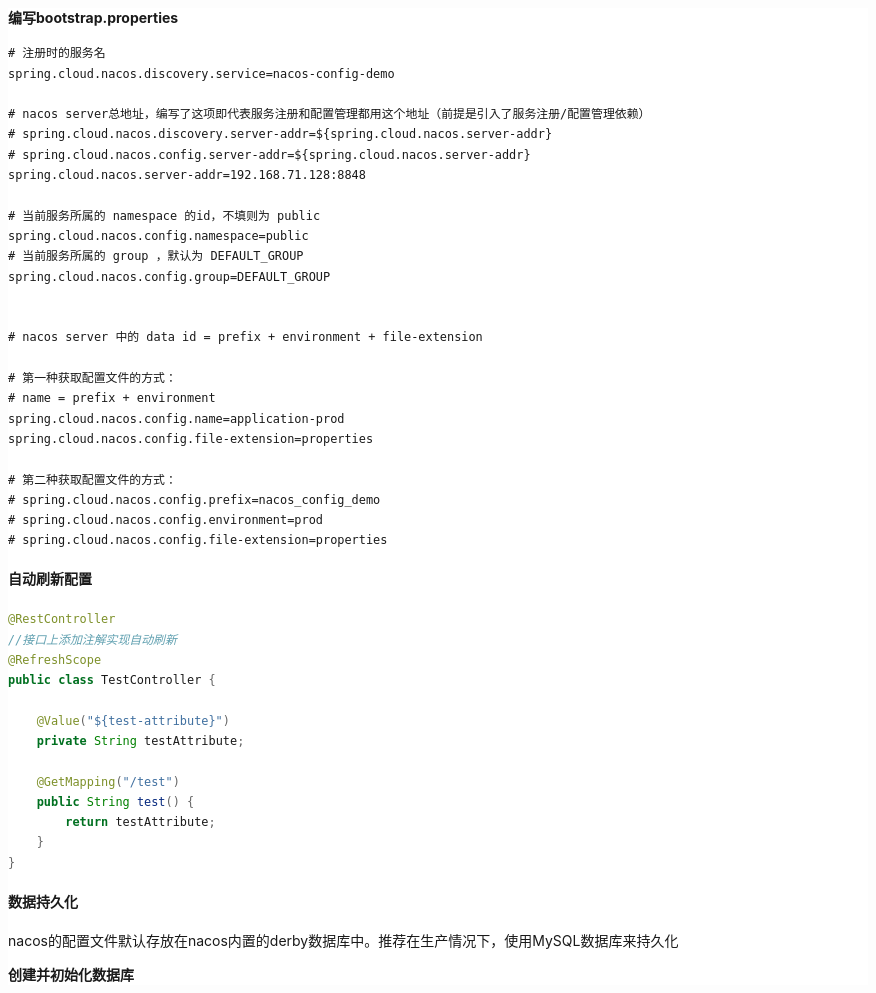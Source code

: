 **编写bootstrap.properties**

```properties
# 注册时的服务名
spring.cloud.nacos.discovery.service=nacos-config-demo

# nacos server总地址，编写了这项即代表服务注册和配置管理都用这个地址（前提是引入了服务注册/配置管理依赖）
# spring.cloud.nacos.discovery.server-addr=${spring.cloud.nacos.server-addr}
# spring.cloud.nacos.config.server-addr=${spring.cloud.nacos.server-addr}
spring.cloud.nacos.server-addr=192.168.71.128:8848

# 当前服务所属的 namespace 的id，不填则为 public
spring.cloud.nacos.config.namespace=public
# 当前服务所属的 group ，默认为 DEFAULT_GROUP
spring.cloud.nacos.config.group=DEFAULT_GROUP


# nacos server 中的 data id = prefix + environment + file-extension

# 第一种获取配置文件的方式：
# name = prefix + environment
spring.cloud.nacos.config.name=application-prod
spring.cloud.nacos.config.file-extension=properties

# 第二种获取配置文件的方式：
# spring.cloud.nacos.config.prefix=nacos_config_demo
# spring.cloud.nacos.config.environment=prod
# spring.cloud.nacos.config.file-extension=properties
```

#### 自动刷新配置

```java
@RestController
//接口上添加注解实现自动刷新
@RefreshScope
public class TestController {

    @Value("${test-attribute}")
    private String testAttribute;

    @GetMapping("/test")
    public String test() {
        return testAttribute;
    }
}
```

#### 数据持久化

nacos的配置文件默认存放在nacos内置的derby数据库中。推荐在生产情况下，使用MySQL数据库来持久化

**创建并初始化数据库**
